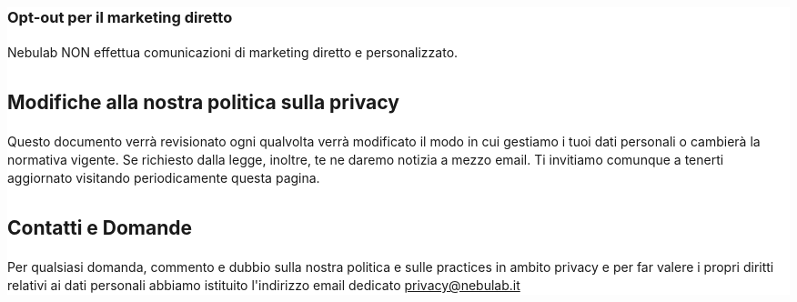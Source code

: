 ### Opt-out per il marketing diretto

Nebulab NON effettua comunicazioni di marketing diretto e personalizzato.

## Modifiche alla nostra politica sulla privacy

Questo documento verrà revisionato ogni qualvolta verrà modificato il modo in cui gestiamo i tuoi dati personali o cambierà la normativa vigente. Se richiesto dalla legge, inoltre, te ne daremo notizia a mezzo email. Ti invitiamo comunque a tenerti aggiornato visitando periodicamente questa pagina.

## Contatti e Domande
Per qualsiasi domanda, commento e dubbio sulla nostra politica e sulle practices in ambito privacy e per far valere i propri diritti relativi ai dati personali abbiamo istituito l'indirizzo email dedicato privacy@nebulab.it


